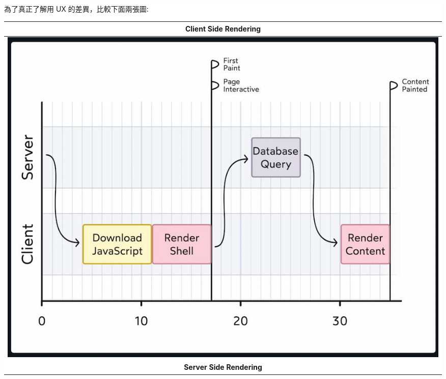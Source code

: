  
為了真正了解用 UX 的差異，比較下面兩張圖:

| **Client Side Rendering** |
| :------: | 
| <img loading="lazy" src="./assets/img/RSC_03.jpg"> |
| **Server Side Rendering** |